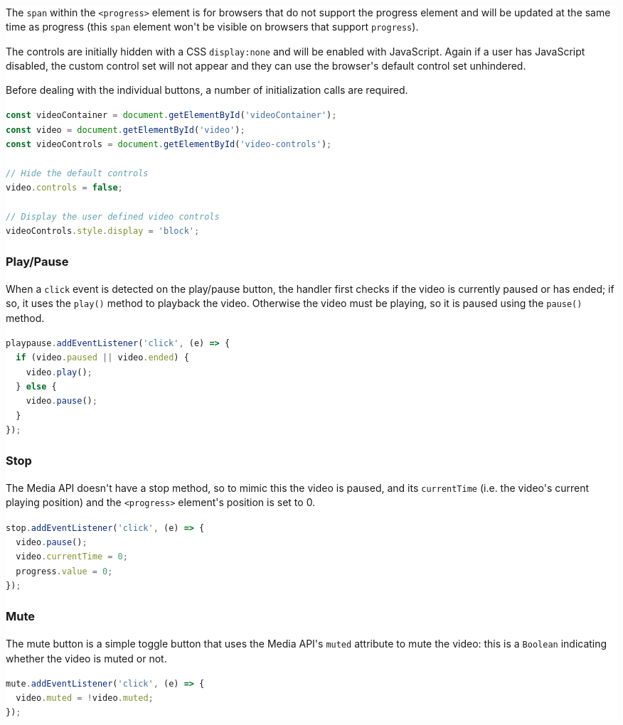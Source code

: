 The `span` within the `<progress>` element is for browsers that do not support the progress element and will be updated at the same time as progress (this `span` element won't be visible on browsers that support `progress`).

The controls are initially hidden with a CSS `display:none` and will be enabled with JavaScript. Again if a user has JavaScript disabled, the custom control set will not appear and they can use the browser's default control set unhindered.

Before dealing with the individual buttons, a number of initialization calls are required.

```js
const videoContainer = document.getElementById('videoContainer');
const video = document.getElementById('video');
const videoControls = document.getElementById('video-controls');

// Hide the default controls
video.controls = false;

// Display the user defined video controls
videoControls.style.display = 'block';
```

### Play/Pause
When a `click` event is detected on the play/pause button, the handler first checks if the video is currently paused or has ended; if so, it uses the `play()` method to playback the video. Otherwise the video must be playing, so it is paused using the `pause()` method.

```js
playpause.addEventListener('click', (e) => {
  if (video.paused || video.ended) {
    video.play();
  } else {
    video.pause();
  }
});
```

### Stop
The Media API doesn't have a stop method, so to mimic this the video is paused, and its `currentTime` (i.e. the video's current playing position) and the `<progress>` element's position is set to 0.

```js
stop.addEventListener('click', (e) => {
  video.pause();
  video.currentTime = 0;
  progress.value = 0;
});
```

### Mute
The mute button is a simple toggle button that uses the Media API's `muted` attribute to mute the video: this is a `Boolean` indicating whether the video is muted or not.

```js
mute.addEventListener('click', (e) => {
  video.muted = !video.muted;
});
```
